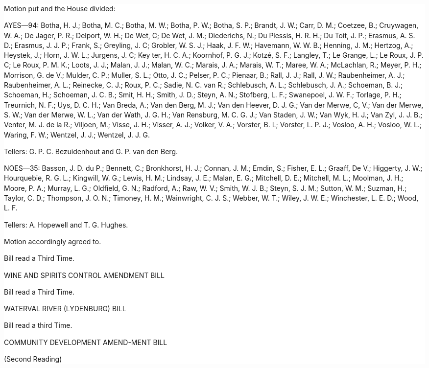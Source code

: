 <p>Motion put and the House divided:</p>

<block name="quote">AYES&#x2014;94: Botha, H. J.; Botha, M. C.; Botha, M. W.; Botha, P. W.; Botha, S. P.; Brandt, J. W.; Carr, D. M.; Coetzee, B.; Cruywagen, W. A.; De Jager, P. R.; Delport, W. H.; De Wet, C; De Wet, J. M.; Diederichs, N.; Du Plessis, H. R. H.; Du Toit, J. P.; Erasmus, A. S. D.; Erasmus, J. J. P.; Frank, S.; Greyling, J. C; Grobler, W. S. J.; Haak, J. F. W.; Havemann, W. W. B.; Henning, J. M.; Hertzog, A.; Heystek, J.; Horn, J. W. L.; Jurgens, J. C; Key ter, H. C. A.; Koornhof, P. G. J.; Kotz&#x00E9;, S. F.; Langley, T.; Le Grange, L.; Le Roux, J. P. C; Le Roux, P. M. K.; Loots, J. J.; Malan, J. J.; Malan, W. C.; Marais, J. A.; Marais, W. T.; Maree, W. A.; McLachlan, R.; Meyer, P. H.; Morrison, G. de V.; Mulder, C. P.; Muller, S. L.; Otto, J. C.; Pelser, P. C.; Pienaar, B.; Rall, J. J.; Rall, J. W.; Raubenheimer, A. J.; Raubenheimer, A. L.; Reinecke, C. J.; Roux, P. C.; Sadie, N. C. van R.; Schlebusch, A. L.; Schlebusch, J. A.; Schoeman, B. J.; Schoeman, H.; Schoeman, J. C. B.; Smit, H. H.; Smith, J. D.; Steyn, A. N.; Stofberg, L. F.; Swanepoel, J. W. F.; Torlage, P. H.; Treurnich, N. F.; Uys, D. C. H.; Van <span class="col_1803-1804" refersTo="page_0924"/>Breda, A.; Van den Berg, M. J.; Van den Heever, D. J. G.; Van der Merwe, C, V.; Van der Merwe, S. W.; Van der Merwe, W. L.; Van der Wath, J. G. H.; Van Rensburg, M. C. G. J.; Van Staden, J. W.; Van Wyk, H. J.; Van Zyl, J. J. B.; Venter, M. J. de la R.; Viljoen, M.; Visse, J. H.; Visser, A. J.; Volker, V. A.; Vorster, B. L; Vorster, L. P. J.; Vosloo, A. H.; Vosloo, W. L.; Waring, F. W.; Wentzel, J. J.; Wentzel, J. J. G.</block>

<p>Tellers: G. P. C. Bezuidenhout and G. P. van den Berg.</p>

<block name="quote">NOES&#x2014;35: Basson, J. D. du P.; Bennett, C.; Bronkhorst, H. J.; Connan, J. M.; Emdin, S.; Fisher, E. L.; Graaff, De V.; Higgerty, J. W.; Hourquebie, R. G. L.; Kingwill, W. G.; Lewis, H. M.; Lindsay, J. E.; Malan, E. G.; Mitchell, D. E.; Mitchell, M. L.; Moolman, J. H.; Moore, P. A.; Murray, L. G.; Oldfield, G. N.; Radford, A.; Raw, W. V.; Smith, W. J. B.; Steyn, S. J. M.; Sutton, W. M.; Suzman, H.; Taylor, C. D.; Thompson, J. O. N.; Timoney, H. M.; Wainwright, C. J. S.; Webber, W. T.; Wiley, J. W. E.; Winchester, L. E. D.; Wood, L. F.</block>

<p>Tellers: A. Hopewell and T. G. Hughes.</p>

<p>Motion accordingly agreed to.</p>

<p>Bill read a Third Time.</p>

</speech>

</debateSection>

<debateSection name="#wine_and_spirits_control_amendment_bill">

<heading>WINE AND SPIRITS CONTROL AMENDMENT BILL</heading>

<p>Bill read a Third Time.</p>

</debateSection>

<debateSection name="#waterval_river_(lydenburg)_bill">

<heading>WATERVAL RIVER (LYDENBURG) BILL</heading>

<p>Bill read a third Time.</p>

</debateSection>

<debateSection name="#community_development_amend-ment_bill">

<heading>COMMUNITY DEVELOPMENT AMEND-MENT BILL</heading>

<summary>(Second Reading)</summary>
